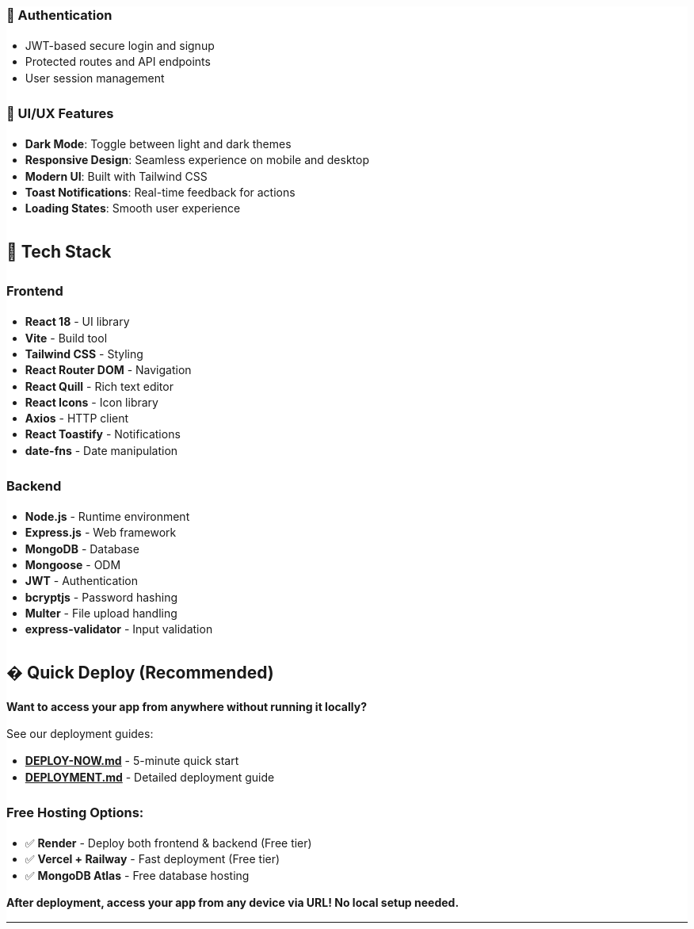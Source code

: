 ### 🔐 Authentication
- JWT-based secure login and signup
- Protected routes and API endpoints
- User session management

### 🎨 UI/UX Features
- **Dark Mode**: Toggle between light and dark themes
- **Responsive Design**: Seamless experience on mobile and desktop
- **Modern UI**: Built with Tailwind CSS
- **Toast Notifications**: Real-time feedback for actions
- **Loading States**: Smooth user experience

## 🚀 Tech Stack

### Frontend
- **React 18** - UI library
- **Vite** - Build tool
- **Tailwind CSS** - Styling
- **React Router DOM** - Navigation
- **React Quill** - Rich text editor
- **React Icons** - Icon library
- **Axios** - HTTP client
- **React Toastify** - Notifications
- **date-fns** - Date manipulation

### Backend
- **Node.js** - Runtime environment
- **Express.js** - Web framework
- **MongoDB** - Database
- **Mongoose** - ODM
- **JWT** - Authentication
- **bcryptjs** - Password hashing
- **Multer** - File upload handling
- **express-validator** - Input validation

## � Quick Deploy (Recommended)

**Want to access your app from anywhere without running it locally?**

See our deployment guides:
- **[DEPLOY-NOW.md](./DEPLOY-NOW.md)** - 5-minute quick start
- **[DEPLOYMENT.md](./DEPLOYMENT.md)** - Detailed deployment guide

### Free Hosting Options:
- ✅ **Render** - Deploy both frontend & backend (Free tier)
- ✅ **Vercel + Railway** - Fast deployment (Free tier)
- ✅ **MongoDB Atlas** - Free database hosting

**After deployment, access your app from any device via URL! No local setup needed.**

---